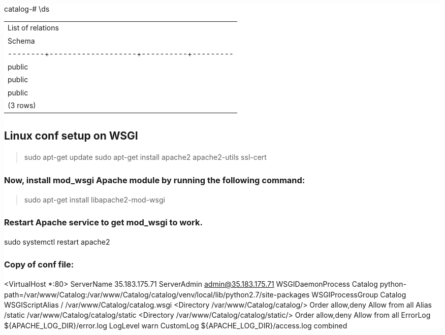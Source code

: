 
catalog-# \ds

|                                                   | 
|---------------------------------------------------| 
| List of relations                                 | 
|  Schema |       Name        |   Type   |  Owner   | 
| --------+-------------------+----------+--------- | 
|  public | menu_item_id_seq  | sequence | catalog  | 
|  public | restaurant_id_seq | sequence | catalog  | 
|  public | user_id_seq       | sequence | catalog  | 
| (3 rows)                                          | 


## Linux conf setup on WSGI

> sudo apt-get update
> sudo apt-get install apache2 apache2-utils ssl-cert

### Now, install mod_wsgi Apache module by running the following command:

> sudo apt-get install libapache2-mod-wsgi

### Restart Apache service to get mod_wsgi to work.

sudo systemctl restart apache2

### Copy of conf file:

<VirtualHost *:80>
    ServerName 35.183.175.71
    ServerAdmin admin@35.183.175.71
    WSGIDaemonProcess Catalog python-path=/var/www/Catalog:/var/www/Catalog/catalog/venv/local/lib/python2.7/site-packages
    WSGIProcessGroup Catalog
    WSGIScriptAlias / /var/www/Catalog/catalog.wsgi
    <Directory /var/www/Catalog/catalog/>
        Order allow,deny
        Allow from all
    </Directory>
    Alias /static /var/www/Catalog/catalog/static
    <Directory /var/www/Catalog/catalog/static/>
        Order allow,deny
        Allow from all
    </Directory>
    ErrorLog ${APACHE_LOG_DIR}/error.log
    LogLevel warn
    CustomLog ${APACHE_LOG_DIR}/access.log combined
</VirtualHost>
